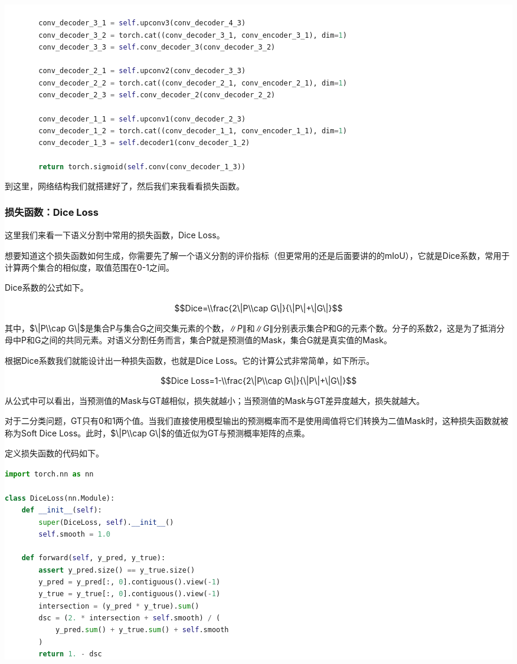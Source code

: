 ```python

        conv_decoder_3_1 = self.upconv3(conv_decoder_4_3)
        conv_decoder_3_2 = torch.cat((conv_decoder_3_1, conv_encoder_3_1), dim=1)
        conv_decoder_3_3 = self.conv_decoder_3(conv_decoder_3_2)

        conv_decoder_2_1 = self.upconv2(conv_decoder_3_3)
        conv_decoder_2_2 = torch.cat((conv_decoder_2_1, conv_encoder_2_1), dim=1)
        conv_decoder_2_3 = self.conv_decoder_2(conv_decoder_2_2)

        conv_decoder_1_1 = self.upconv1(conv_decoder_2_3)
        conv_decoder_1_2 = torch.cat((conv_decoder_1_1, conv_encoder_1_1), dim=1)
        conv_decoder_1_3 = self.decoder1(conv_decoder_1_2)

        return torch.sigmoid(self.conv(conv_decoder_1_3))

```

到这里，网络结构我们就搭建好了，然后我们来我看看损失函数。

### 损失函数：Dice Loss

这里我们来看一下语义分割中常用的损失函数，Dice Loss。

想要知道这个损失函数如何生成，你需要先了解一个语义分割的评价指标（但更常用的还是后面要讲的的mIoU），它就是Dice系数，常用于计算两个集合的相似度，取值范围在0-1之间。

Dice系数的公式如下。

$$Dice=\\frac{2\|P\\cap G\|}{\|P\|+\|G\|}$$

其中，$\|P\\cap G\|$是集合P与集合G之间交集元素的个数，$\|P\|$和$\|G\|$分别表示集合P和G的元素个数。分子的系数2，这是为了抵消分母中P和G之间的共同元素。对语义分割任务而言，集合P就是预测值的Mask，集合G就是真实值的Mask。

根据Dice系数我们就能设计出一种损失函数，也就是Dice Loss。它的计算公式非常简单，如下所示。

$$Dice Loss=1-\\frac{2\|P\\cap G\|}{\|P\|+\|G\|}$$

从公式中可以看出，当预测值的Mask与GT越相似，损失就越小；当预测值的Mask与GT差异度越大，损失就越大。

对于二分类问题，GT只有0和1两个值。当我们直接使用模型输出的预测概率而不是使用阈值将它们转换为二值Mask时，这种损失函数就被称为Soft Dice Loss。此时，$\|P\\cap G\|$的值近似为GT与预测概率矩阵的点乘。

定义损失函数的代码如下。

```python
import torch.nn as nn

class DiceLoss(nn.Module):
    def __init__(self):
        super(DiceLoss, self).__init__()
        self.smooth = 1.0

    def forward(self, y_pred, y_true):
        assert y_pred.size() == y_true.size()
        y_pred = y_pred[:, 0].contiguous().view(-1)
        y_true = y_true[:, 0].contiguous().view(-1)
        intersection = (y_pred * y_true).sum()
        dsc = (2. * intersection + self.smooth) / (
            y_pred.sum() + y_true.sum() + self.smooth
        )
        return 1. - dsc

```

